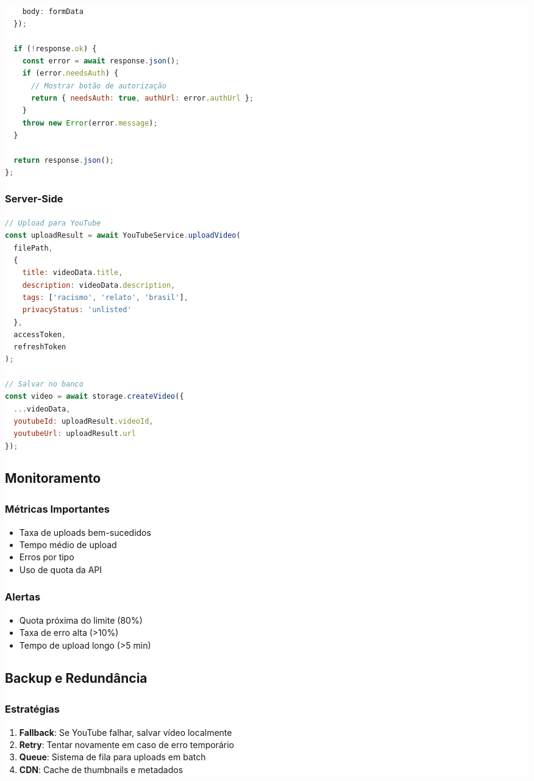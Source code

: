 ```javascript
    body: formData
  });
  
  if (!response.ok) {
    const error = await response.json();
    if (error.needsAuth) {
      // Mostrar botão de autorização
      return { needsAuth: true, authUrl: error.authUrl };
    }
    throw new Error(error.message);
  }
  
  return response.json();
};
```

### Server-Side
```javascript
// Upload para YouTube
const uploadResult = await YouTubeService.uploadVideo(
  filePath,
  {
    title: videoData.title,
    description: videoData.description,
    tags: ['racismo', 'relato', 'brasil'],
    privacyStatus: 'unlisted'
  },
  accessToken,
  refreshToken
);

// Salvar no banco
const video = await storage.createVideo({
  ...videoData,
  youtubeId: uploadResult.videoId,
  youtubeUrl: uploadResult.url
});
```

## Monitoramento

### Métricas Importantes
- Taxa de uploads bem-sucedidos
- Tempo médio de upload
- Erros por tipo
- Uso de quota da API

### Alertas
- Quota próxima do limite (80%)
- Taxa de erro alta (>10%)
- Tempo de upload longo (>5 min)

## Backup e Redundância

### Estratégias
1. **Fallback**: Se YouTube falhar, salvar vídeo localmente
2. **Retry**: Tentar novamente em caso de erro temporário
3. **Queue**: Sistema de fila para uploads em batch
4. **CDN**: Cache de thumbnails e metadados